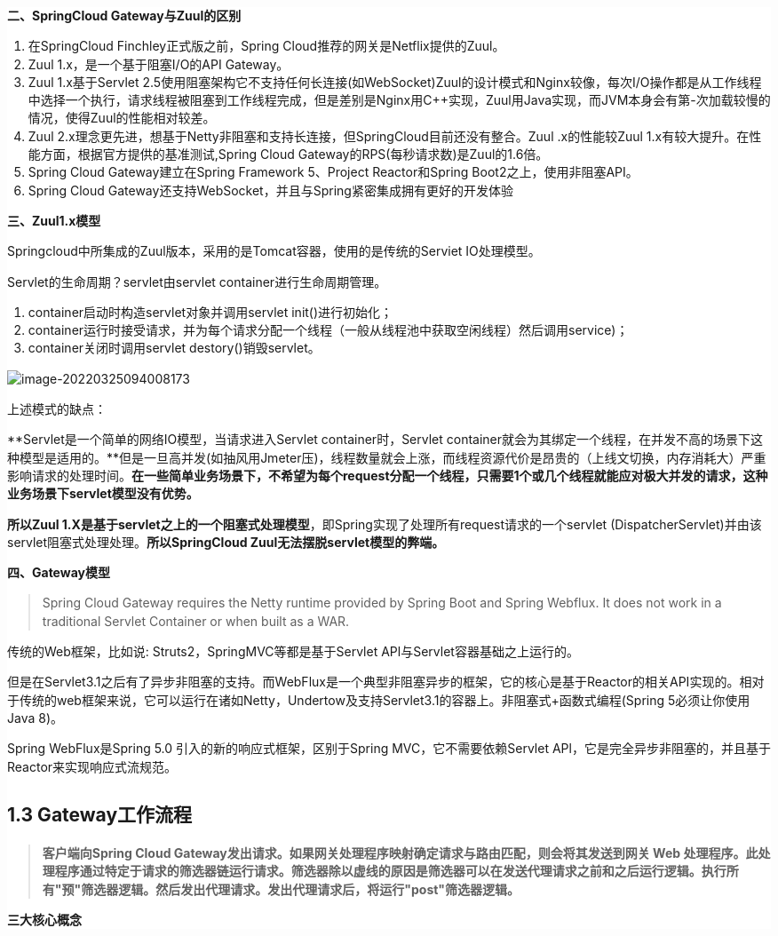 

**二、SpringCloud Gateway与Zuul的区别**

1. 在SpringCloud Finchley正式版之前，Spring Cloud推荐的网关是Netflix提供的Zuul。
2. Zuul 1.x，是一个基于阻塞I/O的API Gateway。
3. Zuul 1.x基于Servlet 2.5使用阻塞架构它不支持任何长连接(如WebSocket)Zuul的设计模式和Nginx较像，每次I/О操作都是从工作线程中选择一个执行，请求线程被阻塞到工作线程完成，但是差别是Nginx用C++实现，Zuul用Java实现，而JVM本身会有第-次加载较慢的情况，使得Zuul的性能相对较差。
4. Zuul 2.x理念更先进，想基于Netty非阻塞和支持长连接，但SpringCloud目前还没有整合。Zuul .x的性能较Zuul 1.x有较大提升。在性能方面，根据官方提供的基准测试,Spring Cloud Gateway的RPS(每秒请求数)是Zuul的1.6倍。
5. Spring Cloud Gateway建立在Spring Framework 5、Project Reactor和Spring Boot2之上，使用非阻塞API。
6. Spring Cloud Gateway还支持WebSocket，并且与Spring紧密集成拥有更好的开发体验





**三、Zuul1.x模型**

Springcloud中所集成的Zuul版本，采用的是Tomcat容器，使用的是传统的Serviet IO处理模型。

Servlet的生命周期？servlet由servlet container进行生命周期管理。

1. container启动时构造servlet对象并调用servlet init()进行初始化；
2. container运行时接受请求，并为每个请求分配一个线程（一般从线程池中获取空闲线程）然后调用service)；
3. container关闭时调用servlet destory()销毁servlet。

![image-20220325094008173](https://typora-1259403628.cos.ap-nanjing.myqcloud.com/image-20220325094008173.png)

上述模式的缺点：

**Servlet是一个简单的网络IO模型，当请求进入Servlet container时，Servlet container就会为其绑定一个线程，在并发不高的场景下这种模型是适用的。**但是一旦高并发(如抽风用Jmeter压)，线程数量就会上涨，而线程资源代价是昂贵的（上线文切换，内存消耗大）严重影响请求的处理时间。**在一些简单业务场景下，不希望为每个request分配一个线程，只需要1个或几个线程就能应对极大并发的请求，这种业务场景下servlet模型没有优势。**

**所以Zuul 1.X是基于servlet之上的一个阻塞式处理模型**，即Spring实现了处理所有request请求的一个servlet (DispatcherServlet)并由该servlet阻塞式处理处理。**所以SpringCloud Zuul无法摆脱servlet模型的弊端。**



**四、Gateway模型**

> Spring Cloud Gateway requires the Netty runtime provided by Spring Boot and Spring Webflux. It does not work in a traditional Servlet Container or when built as a WAR.

传统的Web框架，比如说: Struts2，SpringMVC等都是基于Servlet APl与Servlet容器基础之上运行的。

但是在Servlet3.1之后有了异步非阻塞的支持。而WebFlux是一个典型非阻塞异步的框架，它的核心是基于Reactor的相关API实现的。相对于传统的web框架来说，它可以运行在诸如Netty，Undertow及支持Servlet3.1的容器上。非阻塞式+函数式编程(Spring 5必须让你使用Java 8)。

Spring WebFlux是Spring 5.0 引入的新的响应式框架，区别于Spring MVC，它不需要依赖Servlet APl，它是完全异步非阻塞的，并且基于Reactor来实现响应式流规范。



## 1.3 Gateway工作流程

> **‎客户端向Spring Cloud Gateway发出请求。如果网关处理程序映射确定请求与路由匹配，则会将其发送到网关 Web 处理程序。此处理程序通过特定于请求的筛选器链运行请求。筛选器除以虚线的原因是筛选器可以在发送代理请求之前和之后运行逻辑。执行所有"预"筛选器逻辑。然后发出代理请求。发出代理请求后，将运行"post"筛选器逻辑。‎**

**三大核心概念**
